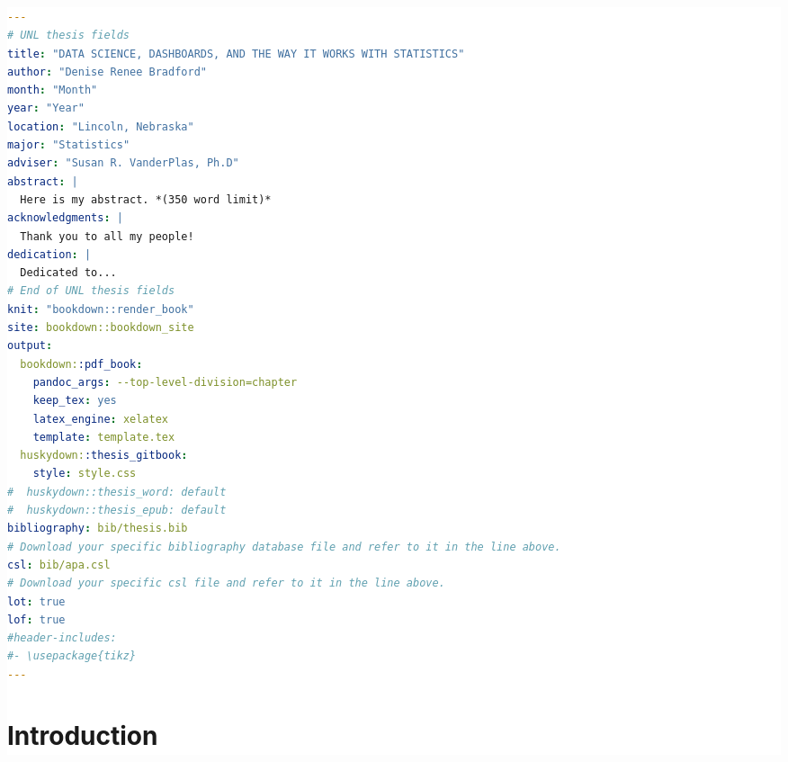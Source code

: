 ```yaml
---
# UNL thesis fields
title: "DATA SCIENCE, DASHBOARDS, AND THE WAY IT WORKS WITH STATISTICS"
author: "Denise Renee Bradford"
month: "Month"
year: "Year"
location: "Lincoln, Nebraska"
major: "Statistics"
adviser: "Susan R. VanderPlas, Ph.D"
abstract: |
  Here is my abstract. *(350 word limit)*
acknowledgments: |
  Thank you to all my people!
dedication: |
  Dedicated to...
# End of UNL thesis fields
knit: "bookdown::render_book"
site: bookdown::bookdown_site
output: 
  bookdown::pdf_book:
    pandoc_args: --top-level-division=chapter
    keep_tex: yes
    latex_engine: xelatex
    template: template.tex
  huskydown::thesis_gitbook: 
    style: style.css
#  huskydown::thesis_word: default
#  huskydown::thesis_epub: default
bibliography: bib/thesis.bib
# Download your specific bibliography database file and refer to it in the line above.
csl: bib/apa.csl
# Download your specific csl file and refer to it in the line above.
lot: true
lof: true
#header-includes:
#- \usepackage{tikz}
---
```














# Introduction



